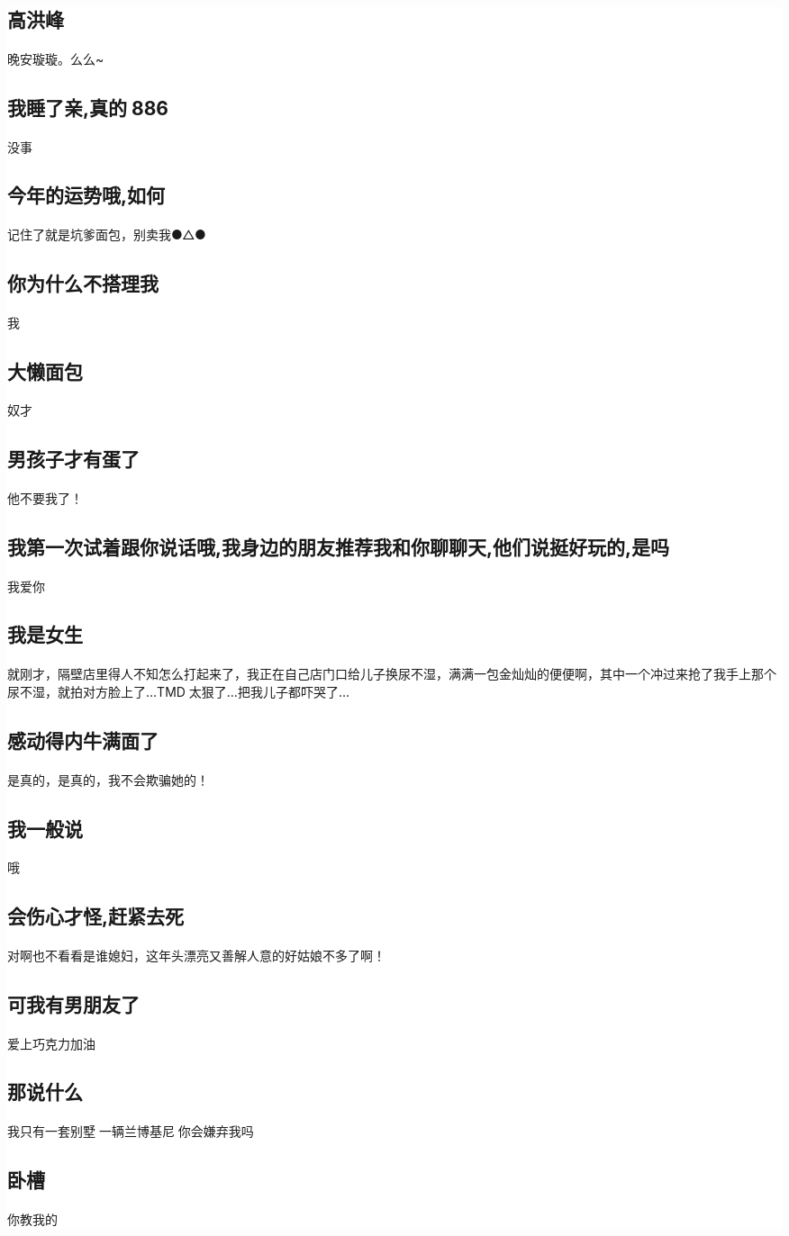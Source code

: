 ## 高洪峰
晚安璇璇。么么~

## 我睡了亲,真的  886
没事

## 今年的运势哦,如何
记住了就是坑爹面包，别卖我●△●

## 你为什么不搭理我
我

## 大懒面包
奴才

## 男孩子才有蛋了
他不要我了！

## 我第一次试着跟你说话哦,我身边的朋友推荐我和你聊聊天,他们说挺好玩的,是吗
我爱你

## 我是女生
就刚才，隔壁店里得人不知怎么打起来了，我正在自己店门口给儿子换尿不湿，满满一包金灿灿的便便啊，其中一个冲过来抢了我手上那个尿不湿，就拍对方脸上了…TMD 太狠了…把我儿子都吓哭了…

## 感动得内牛满面了
是真的，是真的，我不会欺骗她的！

## 我一般说
哦

## 会伤心才怪,赶紧去死
对啊也不看看是谁媳妇，这年头漂亮又善解人意的好姑娘不多了啊！

## 可我有男朋友了
爱上巧克力加油

## 那说什么
我只有一套别墅 一辆兰博基尼 你会嫌弃我吗

## 卧槽
你教我的
